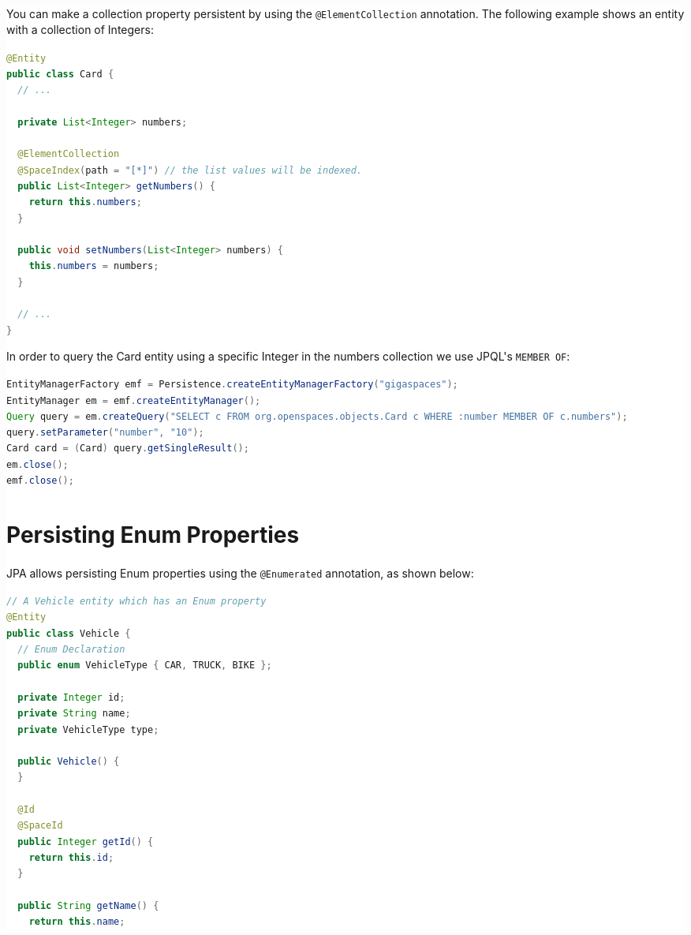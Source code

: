 You can make a collection property persistent by using the `@ElementCollection` annotation. The following example shows an entity with a collection of Integers:


```java
@Entity
public class Card {
  // ...

  private List<Integer> numbers;

  @ElementCollection
  @SpaceIndex(path = "[*]") // the list values will be indexed.
  public List<Integer> getNumbers() {
    return this.numbers;
  }

  public void setNumbers(List<Integer> numbers) {
    this.numbers = numbers;
  }

  // ...
}
```

In order to query the Card entity using a specific Integer in the numbers collection we use JPQL's `MEMBER OF`:


```java
EntityManagerFactory emf = Persistence.createEntityManagerFactory("gigaspaces");
EntityManager em = emf.createEntityManager();
Query query = em.createQuery("SELECT c FROM org.openspaces.objects.Card c WHERE :number MEMBER OF c.numbers");
query.setParameter("number", "10");
Card card = (Card) query.getSingleResult();
em.close();
emf.close();
```

# Persisting Enum Properties

JPA allows persisting Enum properties using the `@Enumerated` annotation, as shown below:


```java
// A Vehicle entity which has an Enum property
@Entity
public class Vehicle {
  // Enum Declaration
  public enum VehicleType { CAR, TRUCK, BIKE };

  private Integer id;
  private String name;
  private VehicleType type;

  public Vehicle() {
  }

  @Id
  @SpaceId
  public Integer getId() {
    return this.id;
  }

  public String getName() {
    return this.name;
```